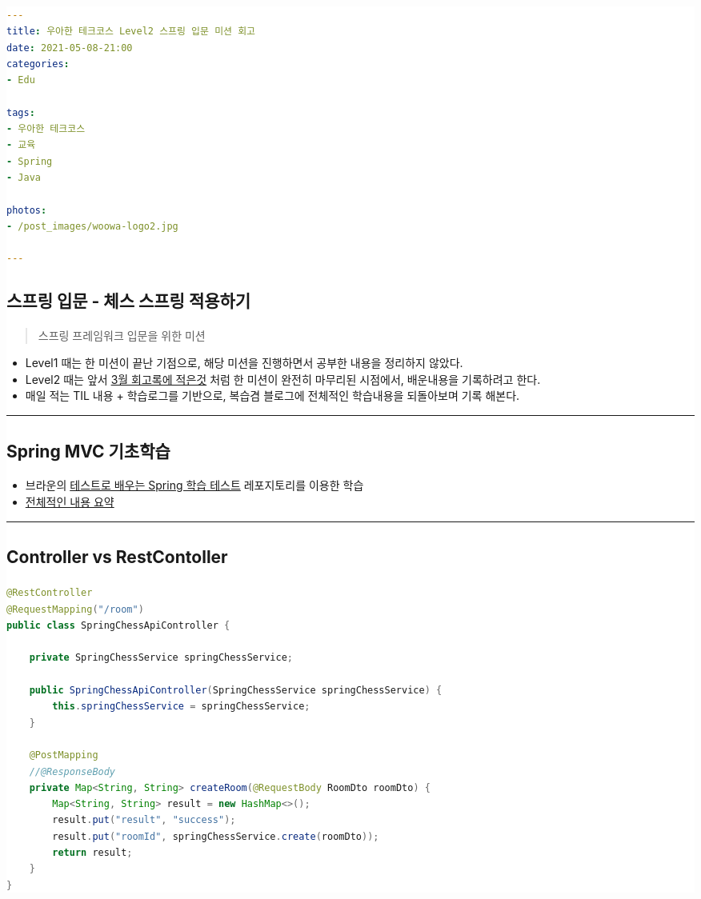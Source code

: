 ```yaml
---
title: 우아한 테크코스 Level2 스프링 입문 미션 회고
date: 2021-05-08-21:00
categories:
- Edu

tags:
- 우아한 테크코스
- 교육
- Spring
- Java

photos: 
- /post_images/woowa-logo2.jpg

---
```


## 스프링 입문 - 체스 스프링 적용하기
> 스프링 프레임워크 입문을 위한 미션

- Level1 때는 한 미션이 끝난 기점으로, 해당 미션을 진행하면서 공부한 내용을 정리하지 않았다.
- Level2 때는 앞서 [3월 회고록에 적은것](https://unluckyjung.github.io/my/2021/04/10/Retrospective-of-March/#%ED%8E%98%EC%96%B4%EC%9D%98-%EC%9E%A5%EC%A0%90-%EB%B2%A4%EC%B9%98%EB%A7%88%ED%82%B9) 처럼 한 미션이 완전히 마무리된 시점에서, 배운내용을 기록하려고 한다.
- 매일 적는 TIL 내용 + 학습로그를 기반으로, 복습겸 블로그에 전체적인 학습내용을 되돌아보며 기록 해본다.

---

## Spring MVC 기초학습
- 브라운의 [테스트로 배우는 Spring 학습 테스트](https://github.com/next-step/spring-learning-test) 레포지토리를 이용한 학습
- [전체적인 내용 요약](https://gist.github.com/unluckyjung/bc28feb8c2edf28d3d70e104ccdd10cb)

---

## Controller vs RestContoller

```java
@RestController
@RequestMapping("/room")
public class SpringChessApiController {

    private SpringChessService springChessService;

    public SpringChessApiController(SpringChessService springChessService) {
        this.springChessService = springChessService;
    }

    @PostMapping
    //@ResponseBody
    private Map<String, String> createRoom(@RequestBody RoomDto roomDto) {
        Map<String, String> result = new HashMap<>();
        result.put("result", "success");
        result.put("roomId", springChessService.create(roomDto));
        return result;
    }
}
```
